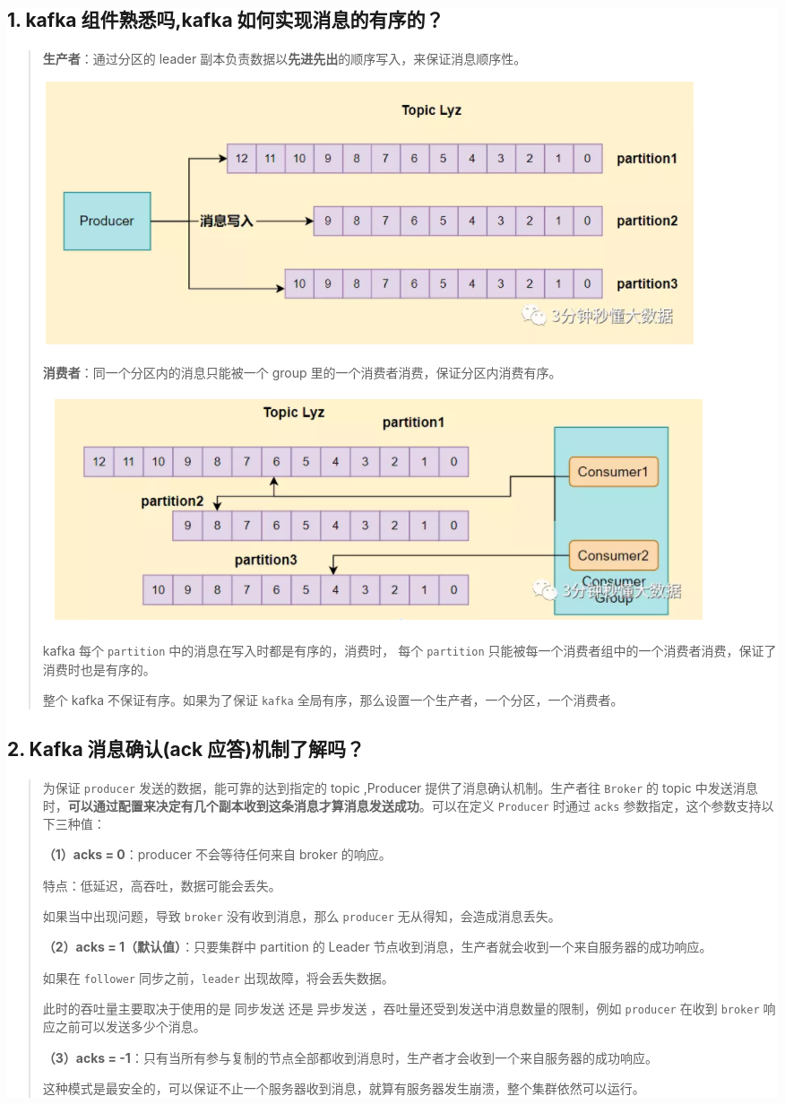 ## 1. kafka 组件熟悉吗,kafka 如何实现消息的有序的？

> **生产者**：通过分区的 leader 副本负责数据以**先进先出**的顺序写入，来保证消息顺序性。
>
> ![image-20220303221816569](大数据常见问题收录(四).assets/image-20220303221816569.png)
>
> **消费者**：同一个分区内的消息只能被一个 group 里的一个消费者消费，保证分区内消费有序。
>
> ![image-20220303221901078](大数据常见问题收录(四).assets/image-20220303221901078.png)
>
> kafka 每个 `partition` 中的消息在写入时都是有序的，消费时， 每个 `partition` 只能被每一个消费者组中的一个消费者消费，保证了消费时也是有序的。
>
> 整个 kafka 不保证有序。如果为了保证 `kafka` 全局有序，那么设置一个生产者，一个分区，一个消费者。

## 2. Kafka 消息确认(ack 应答)机制了解吗？

> 为保证 `producer` 发送的数据，能可靠的达到指定的 topic ,Producer 提供了消息确认机制。生产者往 `Broker` 的 topic 中发送消息时，**可以通过配置来决定有几个副本收到这条消息才算消息发送成功**。可以在定义 `Producer` 时通过 `acks` 参数指定，这个参数支持以下三种值：
>
> **（1）acks = 0**：producer 不会等待任何来自 broker 的响应。
>
> 特点：低延迟，高吞吐，数据可能会丢失。
>
> 如果当中出现问题，导致 `broker` 没有收到消息，那么 `producer` 无从得知，会造成消息丢失。
>
> **（2）acks = 1（默认值）**：只要集群中 partition 的 Leader 节点收到消息，生产者就会收到一个来自服务器的成功响应。
>
> 如果在 `follower` 同步之前，`leader` 出现故障，将会丢失数据。
>
> 此时的吞吐量主要取决于使用的是 同步发送 还是 异步发送 ，吞吐量还受到发送中消息数量的限制，例如 `producer` 在收到 `broker` 响应之前可以发送多少个消息。
>
> **（3）acks = -1**：只有当所有参与复制的节点全部都收到消息时，生产者才会收到一个来自服务器的成功响应。
>
> 这种模式是最安全的，可以保证不止一个服务器收到消息，就算有服务器发生崩溃，整个集群依然可以运行。